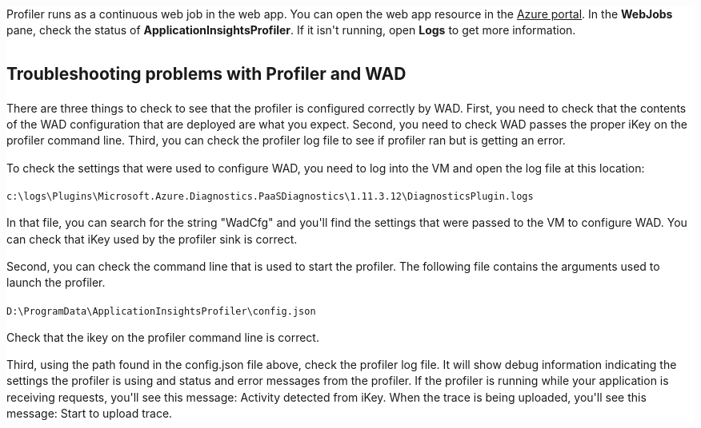 Profiler runs as a continuous web job in the web app. You can open the web app resource in the [Azure portal](https://portal.azure.com). In the **WebJobs** pane, check the status of **ApplicationInsightsProfiler**. If it isn't running, open **Logs** to get more information.

## Troubleshooting problems with Profiler and WAD

There are three things to check to see that the profiler is configured correctly by WAD. First, you need to check that the contents of the WAD configuration that are deployed are what you expect. Second, you need to check WAD passes the proper iKey on the profiler command line. Third, you can check the profiler log file to see if profiler ran but is getting an error. 

To check the settings that were used to configure WAD, you need to log into the VM and open the log file at this location: 
```
c:\logs\Plugins\Microsoft.Azure.Diagnostics.PaaSDiagnostics\1.11.3.12\DiagnosticsPlugin.logs  
```
In that file, you can search for the string "WadCfg" and you'll find the settings that were passed to the VM to configure WAD. You can check that iKey used by the profiler sink is correct.

Second, you can check the command line that is used to start the profiler. The following file contains the arguments used to launch the profiler.
```
D:\ProgramData\ApplicationInsightsProfiler\config.json
```
Check that the ikey on the profiler command line is correct. 

Third, using the path found in the config.json file above, check the profiler log file. It will show debug information indicating the settings the profiler is using and status and error messages from the profiler. If the profiler is running while your application is receiving requests, you'll see this message: Activity detected from iKey. When the trace is being uploaded, you'll see this message: Start to upload trace. 


[profiler-search-telemetry]:./media/app-insights-profiler/Profiler-Search-Telemetry.png
[profiler-webjob]:./media/app-insights-profiler/Profiler-webjob.png
[profiler-webjob-log]:./media/app-insights-profiler/Profiler-webjob-log.png








